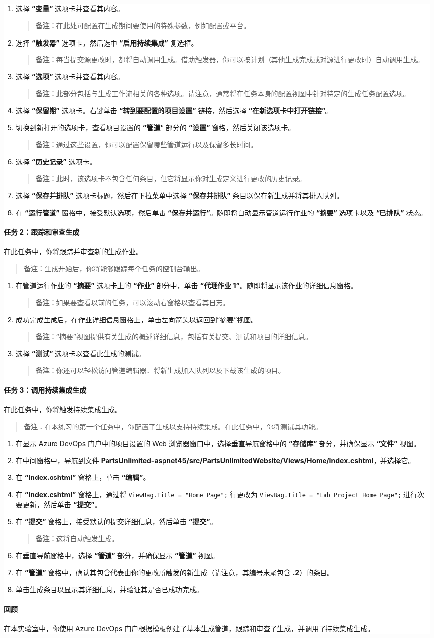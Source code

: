 1.  选择 **“变量”** 选项卡并查看其内容。

    > **备注**：在此处可配置在生成期间要使用的特殊参数，例如配置或平台。

1.  选择 **“触发器”** 选项卡，然后选中 **“启用持续集成”** 复选框。 

    > **备注**：每当提交源更改时，都将自动调用生成。借助触发器，你可以按计划（其他生成完成或对源进行更改时）自动调用生成。

1.  选择 **“选项”** 选项卡并查看其内容。

    > **备注**：此部分包括与生成工作流相关的各种选项。请注意，通常将在任务本身的配置视图中针对特定的生成任务配置选项。

1.  选择 **“保留期”** 选项卡。右键单击 **“转到要配置的项目设置”** 链接，然后选择 **“在新选项卡中打开链接”**。
1.  切换到新打开的选项卡，查看项目设置的 **“管道”** 部分的 **“设置”** 窗格，然后关闭该选项卡。

    > **备注**：通过这些设置，你可以配置保留哪些管道运行以及保留多长时间。 

1.  选择 **“历史记录”** 选项卡。 

    > **备注**：此时，该选项卡不包含任何条目，但它将显示你对生成定义进行更改的历史记录。

1.  选择 **“保存并排队”** 选项卡标题，然后在下拉菜单中选择 **“保存并排队”** 条目以保存新生成并将其排入队列。

1.  在 **“运行管道”** 窗格中，接受默认选项，然后单击 **“保存并运行”**。随即将自动显示管道运行作业的 **“摘要”** 选项卡以及 **“已排队”** 状态。

#### 任务 2：跟踪和审查生成

在此任务中，你将跟踪并审查新的生成作业。

> **备注**：生成开始后，你将能够跟踪每个任务的控制台输出。 

1.  在管道运行作业的 **“摘要”** 选项卡上的 **“作业”** 部分中，单击 **“代理作业 1”**。随即将显示该作业的详细信息窗格。

    > **备注**：如果要查看以前的任务，可以滚动右窗格以查看其日志。

2.  成功完成生成后，在作业详细信息窗格上，单击左向箭头以返回到“摘要”视图。 

    > **备注**：“摘要”视图提供有关生成的概述详细信息，包括有关提交、测试和项目的详细信息。

3.  选择 **“测试”** 选项卡以查看此生成的测试。 

    > **备注**：你还可以轻松访问管道编辑器、将新生成加入队列以及下载该生成的项目。

#### 任务 3：调用持续集成生成

在此任务中，你将触发持续集成生成。

   > **备注**：在本练习的第一个任务中，你配置了生成以支持持续集成。在此任务中，你将测试其功能。

1.  在显示 Azure DevOps 门户中的项目设置的 Web 浏览器窗口中，选择垂直导航窗格中的 **“存储库”** 部分，并确保显示 **“文件”** 视图。
1.  在中间窗格中，导航到文件 **PartsUnlimited-aspnet45/src/PartsUnlimitedWebsite/Views/Home/Index.cshtml**，并选择它。 
1.  在 **“Index.cshtml”** 窗格上，单击 **“编辑”**。
1.  在 **“Index.cshtml”** 窗格上，通过将 `ViewBag.Title = "Home Page";` 行更改为 `ViewBag.Title = "Lab Project Home Page";` 进行次要更新，然后单击 **“提交”**。
1.  在 **“提交”** 窗格上，接受默认的提交详细信息，然后单击 **“提交”**。

    > **备注**：这将自动触发生成。 

1.  在垂直导航窗格中，选择 **“管道”** 部分，并确保显示 **“管道”** 视图。
1.  在 **“管道”** 窗格中，确认其包含代表由你的更改所触发的新生成（请注意，其编号末尾包含 **.2**）的条目。 
1.  单击生成条目以显示其详细信息，并验证其是否已成功完成。 

#### 回顾

在本实验室中，你使用 Azure DevOps 门户根据模板创建了基本生成管道，跟踪和审查了生成，并调用了持续集成生成。